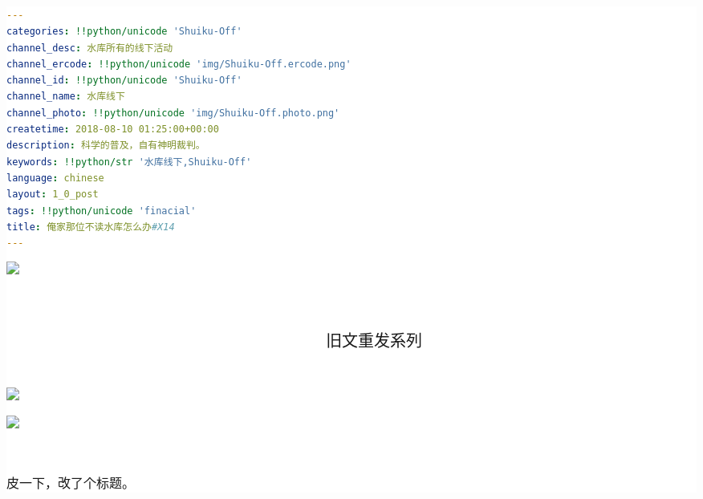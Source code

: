 ```yaml
---
categories: !!python/unicode 'Shuiku-Off'
channel_desc: 水库所有的线下活动
channel_ercode: !!python/unicode 'img/Shuiku-Off.ercode.png'
channel_id: !!python/unicode 'Shuiku-Off'
channel_name: 水库线下
channel_photo: !!python/unicode 'img/Shuiku-Off.photo.png'
createtime: 2018-08-10 01:25:00+00:00
description: 科学的普及，自有神明裁判。
keywords: !!python/str '水库线下,Shuiku-Off'
language: chinese
layout: 1_0_post
tags: !!python/unicode 'finacial'
title: 俺家那位不读水库怎么办#X14
---
```

<div class="rich_media_content" id="js_content">
<p style="white-space: normal;">
<img class="" data-copyright="0" data-ratio="0.08352402745995423" data-s="300,640" data-src="" data-type="png" data-w="874" src="{{ '/img/ibkgib9IoiaJWncCNtA15AldEMNpVP7QjgLVsgQNwVhGk70nzia9BFJibx913mFEjhlxKXfIDmMoMhN4XyatBGxhiaQw.png' | prepend: site.img | replace: '//','/' }}"/>
</p>
<p style="margin-top: 0.5em;margin-bottom: 0.5em;max-width: 100%;min-height: 1em;white-space: pre-wrap;text-align: center;">
<span style="max-width: 100%;font-size: 20px;box-sizing: border-box !important;word-wrap: break-word !important;">
          旧文重发系列
         </span>
</p>
<p style="white-space: normal;">
<img class="" data-copyright="0" data-ratio="0.04919908466819222" data-s="300,640" data-src="" data-type="png" data-w="874" src="{{ '/img/ibkgib9IoiaJWncCNtA15AldEMNpVP7QjgLN8fCp2x90AQBqVamf9dBIic01qwsJ9ib8tMgab2qJvWLVvzYM86InPZA.png' | prepend: site.img | replace: '//','/' }}"/>
</p>
<p>
<span style="font-size:16px;font-family:华文楷体;">
</span>
</p>
<p>
<img class="" data-backh="311" data-backw="558" data-before-oversubscription-url="https://mmbiz.qpic.cn/mmbiz_jpg/ibkgib9IoiaJWmDIs0SuSg8JVsS8Hj15cgQN3XqC9H8PQx15AWndjXbPmJbd0LGDavvicaNdlc5BibsScS6SnvVy4Xw/0?wx_fmt=jpeg" data-copyright="0" data-ratio="0.5586666666666666" data-s="300,640" data-src="" data-type="jpeg" data-w="750" src="{{ '/img/ibkgib9IoiaJWmDIs0SuSg8JVsS8Hj15cgQN3XqC9H8PQx15AWndjXbPmJbd0LGDavvicaNdlc5BibsScS6SnvVy4Xw.jpeg' | prepend: site.img | replace: '//','/' }}" style="width: 100%;height: auto;"/>
</p>
<p>
<span style="font-size:16px;font-family:华文楷体;">
</span>
<br/>
</p>
<p>
<span style="font-size:16px;font-family:华文楷体;">
          皮一下，改了个标题。
         </span>
</p>
<p>
<span style="font-size:16px;font-family:华文楷体;">
</span>
</p>
<p>
<span style="font-size:16px;font-family:华文楷体;">
</span>
</p>
<p>
<span style="font-size:16px;font-family:华文楷体;">
</span>
</p>
<p>
<span style="font-size:16px;font-family:华文楷体;">